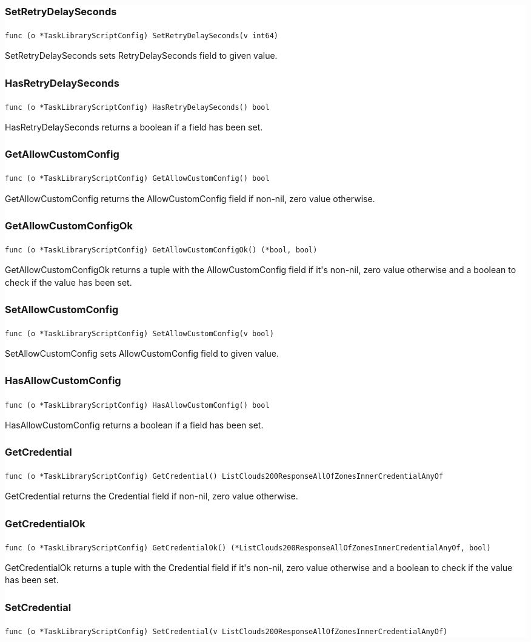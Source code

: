 ### SetRetryDelaySeconds

`func (o *TaskLibraryScriptConfig) SetRetryDelaySeconds(v int64)`

SetRetryDelaySeconds sets RetryDelaySeconds field to given value.

### HasRetryDelaySeconds

`func (o *TaskLibraryScriptConfig) HasRetryDelaySeconds() bool`

HasRetryDelaySeconds returns a boolean if a field has been set.

### GetAllowCustomConfig

`func (o *TaskLibraryScriptConfig) GetAllowCustomConfig() bool`

GetAllowCustomConfig returns the AllowCustomConfig field if non-nil, zero value otherwise.

### GetAllowCustomConfigOk

`func (o *TaskLibraryScriptConfig) GetAllowCustomConfigOk() (*bool, bool)`

GetAllowCustomConfigOk returns a tuple with the AllowCustomConfig field if it's non-nil, zero value otherwise
and a boolean to check if the value has been set.

### SetAllowCustomConfig

`func (o *TaskLibraryScriptConfig) SetAllowCustomConfig(v bool)`

SetAllowCustomConfig sets AllowCustomConfig field to given value.

### HasAllowCustomConfig

`func (o *TaskLibraryScriptConfig) HasAllowCustomConfig() bool`

HasAllowCustomConfig returns a boolean if a field has been set.

### GetCredential

`func (o *TaskLibraryScriptConfig) GetCredential() ListClouds200ResponseAllOfZonesInnerCredentialAnyOf`

GetCredential returns the Credential field if non-nil, zero value otherwise.

### GetCredentialOk

`func (o *TaskLibraryScriptConfig) GetCredentialOk() (*ListClouds200ResponseAllOfZonesInnerCredentialAnyOf, bool)`

GetCredentialOk returns a tuple with the Credential field if it's non-nil, zero value otherwise
and a boolean to check if the value has been set.

### SetCredential

`func (o *TaskLibraryScriptConfig) SetCredential(v ListClouds200ResponseAllOfZonesInnerCredentialAnyOf)`
